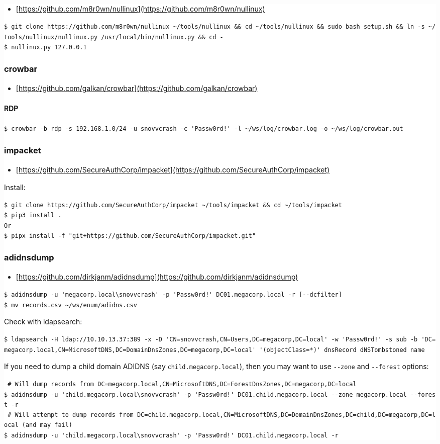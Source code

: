 * [https://github.com/m8r0wn/nullinux](https://github.com/m8r0wn/nullinux)

```
$ git clone https://github.com/m8r0wn/nullinux ~/tools/nullinux && cd ~/tools/nullinux && sudo bash setup.sh && ln -s ~/tools/nullinux/nullinux.py /usr/local/bin/nullinux.py && cd -
$ nullinux.py 127.0.0.1
```



### crowbar

* [https://github.com/galkan/crowbar](https://github.com/galkan/crowbar)


#### RDP

```
$ crowbar -b rdp -s 192.168.1.0/24 -u snovvcrash -c 'Passw0rd!' -l ~/ws/log/crowbar.log -o ~/ws/log/crowbar.out
```



### impacket

* [https://github.com/SecureAuthCorp/impacket](https://github.com/SecureAuthCorp/impacket)

Install:

```
$ git clone https://github.com/SecureAuthCorp/impacket ~/tools/impacket && cd ~/tools/impacket
$ pip3 install .
Or
$ pipx install -f "git+https://github.com/SecureAuthCorp/impacket.git"
```



### adidnsdump

* [https://github.com/dirkjanm/adidnsdump](https://github.com/dirkjanm/adidnsdump)

```
$ adidnsdump -u 'megacorp.local\snovvcrash' -p 'Passw0rd!' DC01.megacorp.local -r [--dcfilter]
$ mv records.csv ~/ws/enum/adidns.csv
```

Check with ldapsearch:

```
$ ldapsearch -H ldap://10.10.13.37:389 -x -D 'CN=snovvcrash,CN=Users,DC=megacorp,DC=local' -w 'Passw0rd!' -s sub -b 'DC=megacorp.local,CN=MicrosoftDNS,DC=DomainDnsZones,DC=megacorp,DC=local' '(objectClass=*)' dnsRecord dNSTombstoned name
```

If you need to dump a child domain ADIDNS (say `child.megacorp.local`), then you may want to use `--zone` and `--forest` options:

```
 # Will dump records from DC=megacorp.local,CN=MicrosoftDNS,DC=ForestDnsZones,DC=megacorp,DC=local
$ adidnsdump -u 'child.megacorp.local\snovvcrash' -p 'Passw0rd!' DC01.child.megacorp.local --zone megacorp.local --forest -r
 # Will attempt to dump records from DC=child.megacorp.local,CN=MicrosoftDNS,DC=DomainDnsZones,DC=child,DC=megacorp,DC=local (and may fail)
$ adidnsdump -u 'child.megacorp.local\snovvcrash' -p 'Passw0rd!' DC01.child.megacorp.local -r
```
